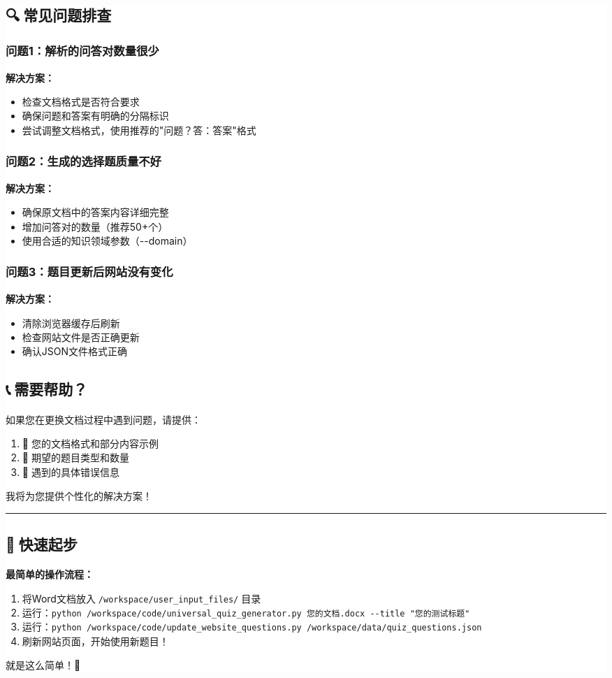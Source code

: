 ## 🔍 常见问题排查

### 问题1：解析的问答对数量很少
**解决方案：**
- 检查文档格式是否符合要求
- 确保问题和答案有明确的分隔标识
- 尝试调整文档格式，使用推荐的"问题？答：答案"格式

### 问题2：生成的选择题质量不好
**解决方案：**
- 确保原文档中的答案内容详细完整
- 增加问答对的数量（推荐50+个）
- 使用合适的知识领域参数（--domain）

### 问题3：题目更新后网站没有变化
**解决方案：**
- 清除浏览器缓存后刷新
- 检查网站文件是否正确更新
- 确认JSON文件格式正确

## 📞 需要帮助？

如果您在更换文档过程中遇到问题，请提供：
1. 📄 您的文档格式和部分内容示例
2. 🎯 期望的题目类型和数量
3. 🔧 遇到的具体错误信息

我将为您提供个性化的解决方案！

---

## 🎯 快速起步

**最简单的操作流程：**
1. 将Word文档放入 `/workspace/user_input_files/` 目录
2. 运行：`python /workspace/code/universal_quiz_generator.py 您的文档.docx --title "您的测试标题"`
3. 运行：`python /workspace/code/update_website_questions.py /workspace/data/quiz_questions.json`
4. 刷新网站页面，开始使用新题目！

就是这么简单！🎉
